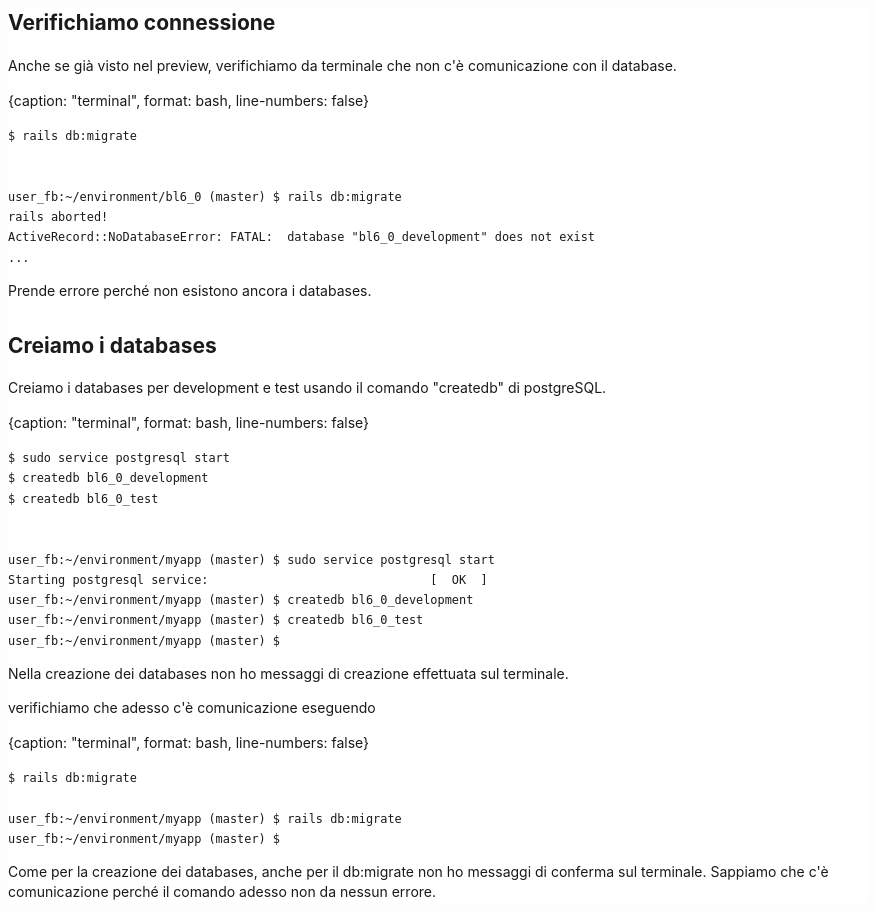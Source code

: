 
## Verifichiamo connessione

Anche se già visto nel preview, verifichiamo da terminale che non c'è comunicazione con il database.

{caption: "terminal", format: bash, line-numbers: false}
```
$ rails db:migrate


user_fb:~/environment/bl6_0 (master) $ rails db:migrate
rails aborted!
ActiveRecord::NoDatabaseError: FATAL:  database "bl6_0_development" does not exist
...
```

Prende errore perché non esistono ancora i databases.




## Creiamo i databases

Creiamo i databases per development e test usando il comando "createdb" di postgreSQL.

{caption: "terminal", format: bash, line-numbers: false}
```
$ sudo service postgresql start
$ createdb bl6_0_development
$ createdb bl6_0_test


user_fb:~/environment/myapp (master) $ sudo service postgresql start
Starting postgresql service:                               [  OK  ]
user_fb:~/environment/myapp (master) $ createdb bl6_0_development
user_fb:~/environment/myapp (master) $ createdb bl6_0_test
user_fb:~/environment/myapp (master) $ 
```

Nella creazione dei databases non ho messaggi di creazione effettuata sul terminale. 

verifichiamo che adesso c'è comunicazione eseguendo

{caption: "terminal", format: bash, line-numbers: false}
```
$ rails db:migrate

user_fb:~/environment/myapp (master) $ rails db:migrate
user_fb:~/environment/myapp (master) $ 
```

Come per la creazione dei databases, anche per il db:migrate non ho messaggi di conferma sul terminale. Sappiamo che c'è comunicazione perché il comando adesso non da nessun errore.



